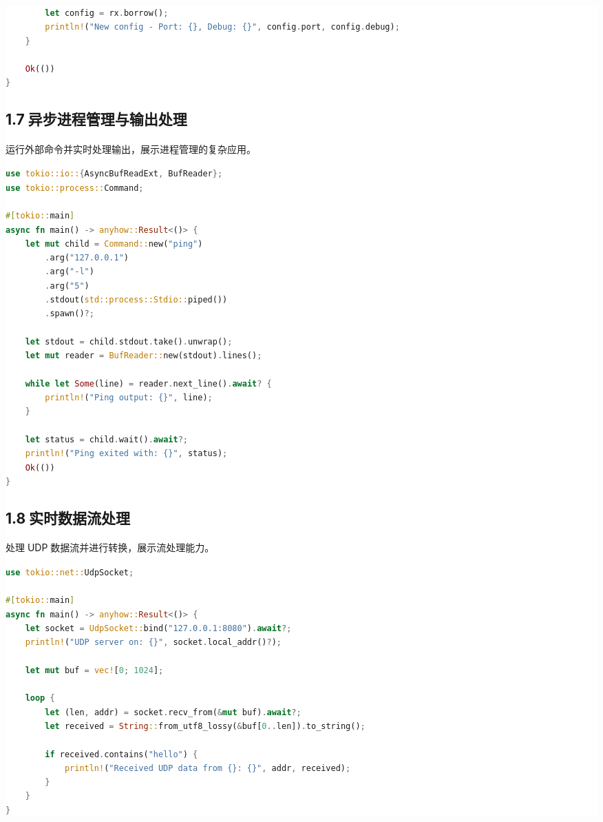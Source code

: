 ```rust
        let config = rx.borrow();
        println!("New config - Port: {}, Debug: {}", config.port, config.debug);
    }

    Ok(())
}
```



## 1.7 异步进程管理与输出处理

运行外部命令并实时处理输出，展示进程管理的复杂应用。

```rust
use tokio::io::{AsyncBufReadExt, BufReader};
use tokio::process::Command;

#[tokio::main]
async fn main() -> anyhow::Result<()> {
    let mut child = Command::new("ping")
        .arg("127.0.0.1")
        .arg("-l")
        .arg("5")
        .stdout(std::process::Stdio::piped())
        .spawn()?;

    let stdout = child.stdout.take().unwrap();
    let mut reader = BufReader::new(stdout).lines();

    while let Some(line) = reader.next_line().await? {
        println!("Ping output: {}", line);
    }

    let status = child.wait().await?;
    println!("Ping exited with: {}", status);
    Ok(())
}
```



## 1.8 实时数据流处理

处理 UDP 数据流并进行转换，展示流处理能力。

```rust
use tokio::net::UdpSocket;

#[tokio::main]
async fn main() -> anyhow::Result<()> {
    let socket = UdpSocket::bind("127.0.0.1:8080").await?;
    println!("UDP server on: {}", socket.local_addr()?);

    let mut buf = vec![0; 1024];

    loop {
        let (len, addr) = socket.recv_from(&mut buf).await?;
        let received = String::from_utf8_lossy(&buf[0..len]).to_string();

        if received.contains("hello") {
            println!("Received UDP data from {}: {}", addr, received);
        }
    }
}
```